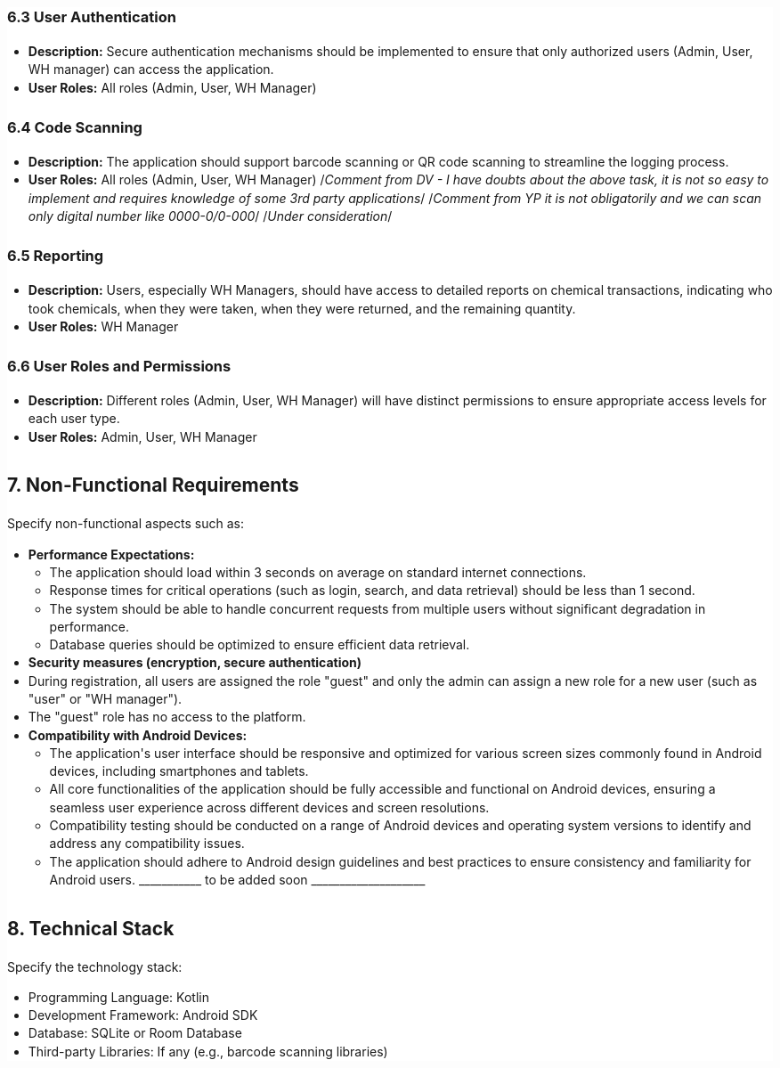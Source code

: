 ### 6.3 User Authentication
- **Description:** Secure authentication mechanisms should be implemented to ensure that only authorized users (Admin, User, WH manager) can access the application.
- **User Roles:** All roles (Admin, User, WH Manager)

### 6.4 Code Scanning
- **Description:** The application should support barcode scanning or QR code scanning to streamline the logging process.
- **User Roles:** All roles (Admin, User, WH Manager) /*Comment from DV - I have doubts about the above task, it is not so easy to implement and requires knowledge of some 3rd party applications*/ /*Comment from YP it is not obligatorily and we can scan only digital number like 0000-0/0-000*/
  /*Under consideration*/

### 6.5 Reporting
- **Description:** Users, especially WH Managers, should have access to detailed reports on chemical transactions, indicating who took chemicals, when they were taken, when they were returned, and the remaining quantity.
- **User Roles:** WH Manager

### 6.6 User Roles and Permissions
- **Description:** Different roles (Admin, User, WH Manager) will have distinct permissions to ensure appropriate access levels for each user type.
- **User Roles:** Admin, User, WH Manager

## 7. Non-Functional Requirements
Specify non-functional aspects such as:
- **Performance Expectations:**
  - The application should load within 3 seconds on average on standard internet connections.
  - Response times for critical operations (such as login, search, and data retrieval) should be less than 1 second.
  - The system should be able to handle concurrent requests from multiple users without significant degradation in performance.
  - Database queries should be optimized to ensure efficient data retrieval.
- **Security measures (encryption, secure authentication)**
- During registration, all users are assigned the role "guest" and only the admin can assign a new role for a new user (such as "user" or "WH manager").
- The "guest" role has no access to the platform.
- **Compatibility with Android Devices:**
  - The application's user interface should be responsive and optimized for various screen sizes commonly found in Android devices, including smartphones and tablets.
  - All core functionalities of the application should be fully accessible and functional on Android devices, ensuring a seamless user experience across different devices and screen resolutions.
  - Compatibility testing should be conducted on a range of Android devices and operating system versions to identify and address any compatibility issues.
  - The application should adhere to Android design guidelines and best practices to ensure consistency and familiarity for Android users.
___________ to be added soon ____________________
## 8. Technical Stack
Specify the technology stack:
- Programming Language: Kotlin
- Development Framework: Android SDK
- Database: SQLite or Room Database
- Third-party Libraries: If any (e.g., barcode scanning libraries)
